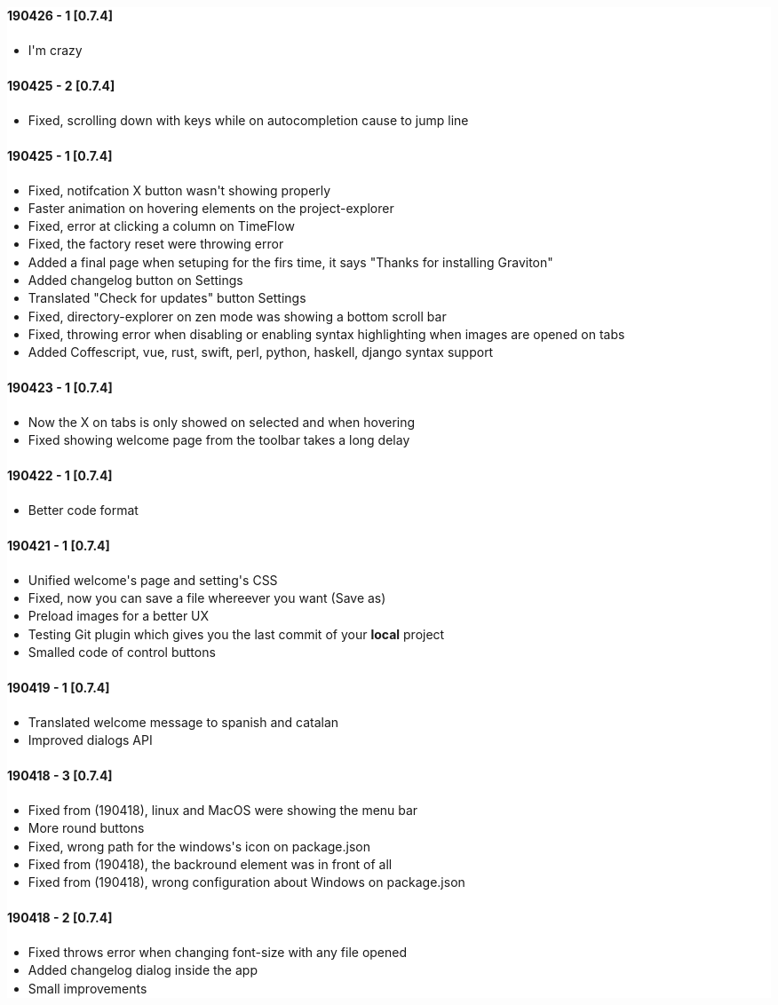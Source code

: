 #### 190426 - 1 [0.7.4]

- I'm crazy

#### 190425 - 2 [0.7.4]

- Fixed, scrolling down with keys while on autocompletion cause to jump line

#### 190425 - 1 [0.7.4]

- Fixed, notifcation X button wasn't showing properly
- Faster animation on hovering elements on the project-explorer
- Fixed, error at clicking a column on TimeFlow
- Fixed, the factory reset were throwing error
- Added a final page when setuping for the firs time, it says "Thanks for installing Graviton"
- Added changelog button on Settings
- Translated "Check for updates" button Settings
- Fixed, directory-explorer on zen mode was showing a bottom scroll bar
- Fixed, throwing error when disabling or enabling syntax highlighting when images are opened on tabs
- Added Coffescript, vue, rust, swift, perl, python, haskell, django syntax support

#### 190423 - 1 [0.7.4]

- Now the X on tabs is only showed on selected and when hovering
- Fixed showing welcome page from the toolbar takes a long delay

#### 190422 - 1 [0.7.4]

- Better code format

#### 190421 - 1 [0.7.4]

- Unified welcome's page and setting's CSS
- Fixed, now you can save a file whereever you want (Save as)
- Preload images for a better UX
- Testing Git plugin which gives you the last commit of your **local** project
- Smalled code of control buttons

#### 190419 - 1 [0.7.4]

- Translated welcome message to spanish and catalan
- Improved dialogs API

#### 190418 - 3 [0.7.4]

- Fixed from (190418), linux and MacOS were showing the menu bar
- More round buttons
- Fixed, wrong path for the windows's icon on package.json
- Fixed from (190418), the backround element was in front of all
- Fixed from (190418), wrong configuration about Windows on package.json

#### 190418 - 2 [0.7.4]

- Fixed throws error when changing font-size with any file opened
- Added changelog dialog inside the app
- Small improvements
